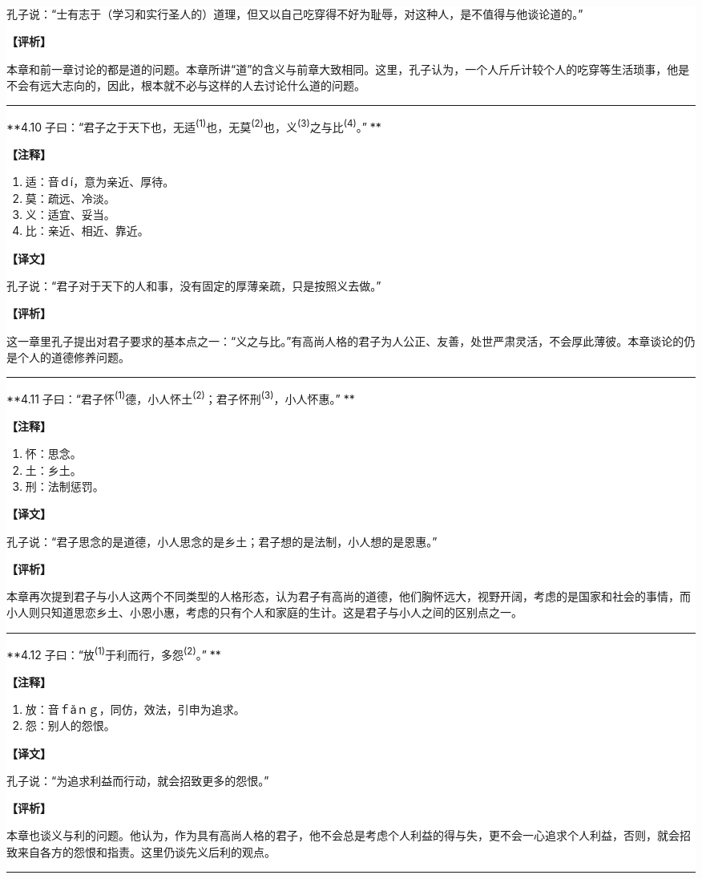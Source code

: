孔子说：“士有志于（学习和实行圣人的）道理，但又以自己吃穿得不好为耻辱，对这种人，是不值得与他谈论道的。” 

**【评析】**
 
本章和前一章讨论的都是道的问题。本章所讲“道”的含义与前章大致相同。这里，孔子认为，一个人斤斤计较个人的吃穿等生活琐事，他是不会有远大志向的，因此，根本就不必与这样的人去讨论什么道的问题。 

--------

**4.10 子曰：“君子之于天下也，无适<sup>(1)</sup>也，无莫<sup>(2)</sup>也，义<sup>(3)</sup>之与比<sup>(4)</sup>。” **

**【注释】**
 
1. 适：音ｄí，意为亲近、厚待。       
2. 莫：疏远、冷淡。       
3. 义：适宜、妥当。       
4. 比：亲近、相近、靠近。       

**【译文】**
 
孔子说：“君子对于天下的人和事，没有固定的厚薄亲疏，只是按照义去做。” 

**【评析】**
 
这一章里孔子提出对君子要求的基本点之一：“义之与比。”有高尚人格的君子为人公正、友善，处世严肃灵活，不会厚此薄彼。本章谈论的仍是个人的道德修养问题。 

--------

**4.11 子曰：“君子怀<sup>(1)</sup>德，小人怀土<sup>(2)</sup>；君子怀刑<sup>(3)</sup>，小人怀惠。” **

**【注释】**
 
1. 怀：思念。       
2. 土：乡土。       
3. 刑：法制惩罚。       

**【译文】**
 
孔子说：“君子思念的是道德，小人思念的是乡土；君子想的是法制，小人想的是恩惠。” 

**【评析】**
 
本章再次提到君子与小人这两个不同类型的人格形态，认为君子有高尚的道德，他们胸怀远大，视野开阔，考虑的是国家和社会的事情，而小人则只知道思恋乡土、小恩小惠，考虑的只有个人和家庭的生计。这是君子与小人之间的区别点之一。 

--------

**4.12 子曰：“放<sup>(1)</sup>于利而行，多怨<sup>(2)</sup>。” **

**【注释】**
 
1. 放：音ｆǎｎｇ，同仿，效法，引申为追求。       
2. 怨：别人的怨恨。       

**【译文】**
 
孔子说：“为追求利益而行动，就会招致更多的怨恨。” 

**【评析】**
 
本章也谈义与利的问题。他认为，作为具有高尚人格的君子，他不会总是考虑个人利益的得与失，更不会一心追求个人利益，否则，就会招致来自各方的怨恨和指责。这里仍谈先义后利的观点。 

--------
 